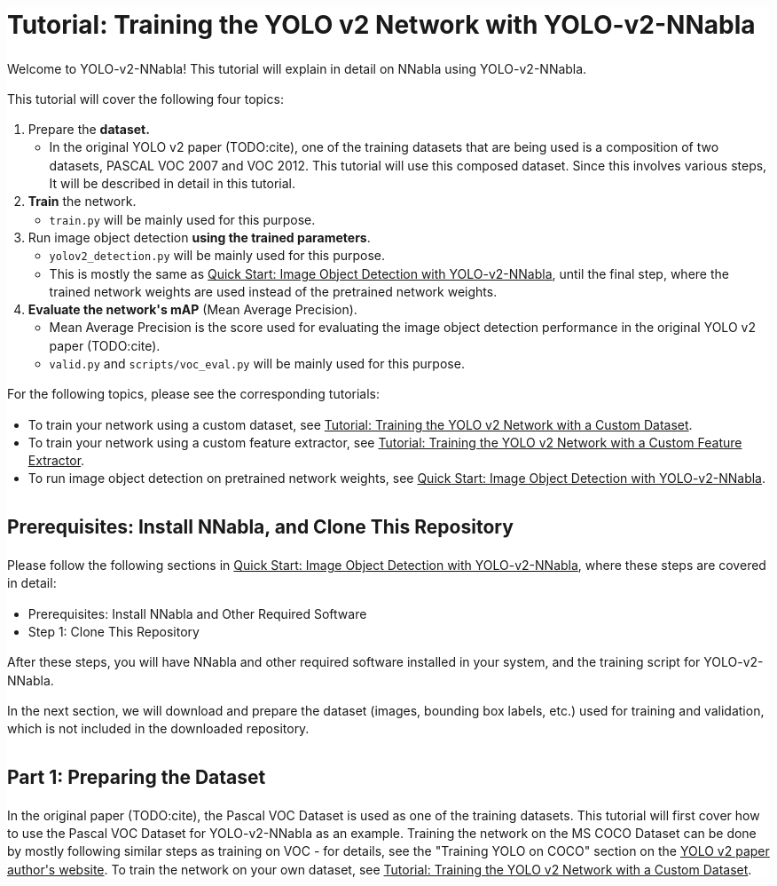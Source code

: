 # Tutorial: Training the YOLO v2 Network with YOLO-v2-NNabla

Welcome to YOLO-v2-NNabla! This tutorial will explain in detail on NNabla using YOLO-v2-NNabla.

This tutorial will cover the following four topics:

1. Prepare the **dataset.**
   - In the original YOLO v2 paper (TODO:cite), one of the training datasets that are being used is a composition of two datasets, PASCAL VOC 2007 and VOC 2012. This tutorial will use this composed dataset. Since this involves various steps, It will be described in detail in this tutorial.
2. **Train** the network.
   - `train.py` will be mainly used for this purpose.
3. Run image object detection **using the trained parameters**.
   - `yolov2_detection.py` will be mainly used for this purpose.
   - This is mostly the same as [Quick Start: Image Object Detection with YOLO-v2-NNabla](./quickstart.md), until the final step, where the trained network weights are used instead of the pretrained network weights.
4. **Evaluate the network's mAP** (Mean Average Precision).
   - Mean Average Precision is the score used for evaluating the image object detection performance in the original YOLO v2 paper (TODO:cite).
   - `valid.py` and `scripts/voc_eval.py` will be mainly used for this purpose.


For the following topics, please see the corresponding tutorials:

- To train your network using a custom dataset, see [Tutorial: Training the YOLO v2 Network with a Custom Dataset](tutorial_custom_dataset.md).
- To train your network using a custom feature extractor, see [Tutorial: Training the YOLO v2 Network with a Custom Feature Extractor](tutorial_custom_features.md).
- To run image object detection on pretrained network weights, see [Quick Start: Image Object Detection with YOLO-v2-NNabla](../quickstart.md).


## Prerequisites: Install NNabla, and Clone This Repository
Please follow the following sections in [Quick Start: Image Object Detection with YOLO-v2-NNabla](../quickstart.md), where these steps are covered in detail:

- Prerequisites: Install NNabla and Other Required Software
- Step 1: Clone This Repository

After these steps, you will have NNabla and other required software installed in your system, and the training script for YOLO-v2-NNabla.

In the next section, we will download and prepare the dataset (images, bounding box labels, etc.) used for training and validation, which is not included in the downloaded repository.


## Part 1: Preparing the Dataset
In the original paper (TODO:cite), the Pascal VOC Dataset is used as one of the training datasets. This tutorial will first cover how to use the Pascal VOC Dataset for YOLO-v2-NNabla as an example. Training the network on the MS COCO Dataset can be done by mostly following similar steps as training on VOC - for details, see the "Training YOLO on COCO" section on the [YOLO v2 paper author's website](https://pjreddie.com/darknet/yolov2/). To train the network on your own dataset, see [Tutorial: Training the YOLO v2 Network with a Custom Dataset](tutorial_custom_dataset.md).
